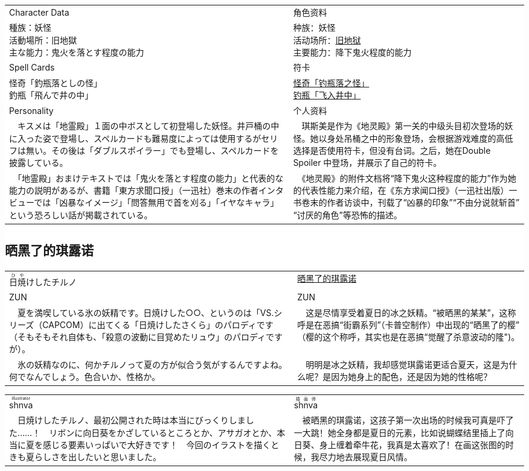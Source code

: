 

<table><tbody><tr class="tt-content-header" id="琪斯美-10" data-pos="&#91;&quot;\u742a\u65af\u7f8e&quot;,10&#93;"><td class="tt-jah" lang="ja"><div class="poem">Character Data</div></td><td class="tt-zhh" lang="zh"><div class="poem">角色资料</div></td></tr><tr class="tt-content" id="琪斯美-11" data-pos="&#91;&quot;\u742a\u65af\u7f8e&quot;,11&#93;"><td class="tt-ja" lang="ja"><div class="poem">種族：妖怪<br>活動場所：旧地獄<br>主な能力：鬼火を落とす程度の能力</div></td><td class="tt-zh" lang="zh"><div class="poem">种族：妖怪<br>活动场所：<a href="./旧地狱.md" title="旧地狱">旧地狱</a><br>主要能力：降下鬼火程度的能力</div></td></tr><tr class="tt-content-header" id="琪斯美-12" data-pos="&#91;&quot;\u742a\u65af\u7f8e&quot;,12&#93;"><td class="tt-jah" lang="ja"><div class="poem">Spell Cards</div></td><td class="tt-zhh" lang="zh"><div class="poem">符卡</div></td></tr><tr class="tt-content" id="琪斯美-13" data-pos="&#91;&quot;\u742a\u65af\u7f8e&quot;,13&#93;"><td class="tt-ja" lang="ja"><div class="poem">怪奇「釣瓶落としの怪」<br>釣瓶「飛んで井の中」</div></td><td class="tt-zh" lang="zh"><div class="poem"><a href="./钓瓶落之怪.md" title="钓瓶落之怪" unred="">怪奇「钓瓶落之怪」</a><br><a href="./飞入井中.md" title="飞入井中" unred="">钓瓶「飞入井中」</a></div></td></tr><tr class="tt-content-header" id="琪斯美-14" data-pos="&#91;&quot;\u742a\u65af\u7f8e&quot;,14&#93;"><td class="tt-jah" lang="ja"><div class="poem">Personality</div></td><td class="tt-zhh" lang="zh"><div class="poem">个人资料</div></td></tr><tr class="tt-content" id="琪斯美-15" data-pos="&#91;&quot;\u742a\u65af\u7f8e&quot;,15&#93;"><td class="tt-ja" lang="ja"><div class="poem">　キスメは「地霊殿」１面の中ボスとして初登場した妖怪。井戸桶の中に入った姿で登場し、スペルカードも難易度によっては使用するがセリフは無い。その後は「ダブルスポイラー」でも登場し、スペルカードを披露している。</div></td><td class="tt-zh" lang="zh"><div class="poem">　琪斯美是作为《地灵殿》第一关的中级头目初次登场的妖怪。她以身处吊桶之中的形象登场，会根据游戏难度的高低选择是否使用符卡，但没有台词。之后，她在Double Spoiler 中登场，并展示了自己的符卡。</div></td></tr><tr class="tt-content" id="琪斯美-16" data-pos="&#91;&quot;\u742a\u65af\u7f8e&quot;,16&#93;"><td class="tt-ja" lang="ja"><div class="poem">　「地霊殿」おまけテキストでは「鬼火を落とす程度の能力」と代表的な能力の説明があるが、書籍「東方求聞口授」（一迅社）巻末の作者インタビューでは「凶暴なイメージ」「問答無用で首を刈る」「イヤなキャラ」という恐ろしい話が掲載されている。</div></td><td class="tt-zh" lang="zh"><div class="poem">　《地灵殿》的附件文档将“降下鬼火这种程度的能力”作为她的代表性能力来介绍，在《东方求闻口授》（一迅社出版）一书卷末的作者访谈中，刊载了“凶暴的印象”“不由分说就斩首”“讨厌的角色”等恐怖的描述。<br></div></td></tr></tbody></table>



## 晒黑了的琪露诺

<table><tbody><tr class="tt-content-header" id="晒黑了的琪露诺-1" data-pos="&#91;&quot;\u6652\u9ed1\u4e86\u7684\u742a\u9732\u8bfa&quot;,1&#93;"><td class="tt-jah" lang="ja"><div class="poem"><ruby lang="ja"><rb>日</rb><rp> (</rp><rt>ひ</rt><rp>) </rp></ruby><ruby lang="ja"><rb>焼</rb><rp> (</rp><rt>や</rt><rp>) </rp></ruby>けしたチルノ</div></td><td class="tt-zhh" lang="zh"><div class="poem"><a href="./琪露诺.md" title="琪露诺">晒黑了的琪露诺</a></div></td></tr><tr class="tt-content-header" id="晒黑了的琪露诺-2" data-pos="&#91;&quot;\u6652\u9ed1\u4e86\u7684\u742a\u9732\u8bfa&quot;,2&#93;"><td class="tt-jah" lang="ja"><div class="poem">ZUN</div></td><td class="tt-zhh" lang="zh"><div class="poem">ZUN</div></td></tr><tr class="tt-content" id="晒黑了的琪露诺-3" data-pos="&#91;&quot;\u6652\u9ed1\u4e86\u7684\u742a\u9732\u8bfa&quot;,3&#93;"><td class="tt-ja" lang="ja"><div class="poem">　夏を満喫している氷の妖精です。日焼けした○○、というのは「VS.シリーズ（CAPCOM）に出てくる「日焼けしたさくら」のパロディです（そもそもそれ自体も、「殺意の波動に目覚めたリュウ」のパロディですが）。</div></td><td class="tt-zh" lang="zh"><div class="poem">　这是尽情享受着夏日的冰之妖精。“被晒黑的某某”，这称呼是在恶搞“街霸系列”（卡普空制作）中出现的“晒黑了的樱”（樱的这个称呼，其实也是在恶搞“觉醒了杀意波动的隆")。</div></td></tr><tr class="tt-content" id="晒黑了的琪露诺-4" data-pos="&#91;&quot;\u6652\u9ed1\u4e86\u7684\u742a\u9732\u8bfa&quot;,4&#93;"><td class="tt-ja" lang="ja"><div class="poem">　氷の妖精なのに、何かチルノって夏の方が似合う気がするんですよね。何でなんでしょう。色合いか、性格か。</div></td><td class="tt-zh" lang="zh"><div class="poem">　明明是冰之妖精，我却感觉琪露诺更适合夏天，这是为什么呢？是因为她身上的配色，还是因为她的性格呢？</div></td></tr></tbody></table>



<table><tbody><tr class="tt-content-header" id="晒黑了的琪露诺-6" data-pos="&#91;&quot;\u6652\u9ed1\u4e86\u7684\u742a\u9732\u8bfa&quot;,6&#93;"><td class="tt-jah" lang="ja"><div class="poem"><ruby lang="ja"><rb> shnva</rb><rp> (</rp><rt>illustrator</rt><rp>) </rp></ruby></div></td><td class="tt-zhh" lang="zh"><div class="poem"><ruby><rb> shnva</rb><rp> (</rp><rt>插画师</rt><rp>) </rp></ruby></div></td></tr><tr class="tt-content" id="晒黑了的琪露诺-7" data-pos="&#91;&quot;\u6652\u9ed1\u4e86\u7684\u742a\u9732\u8bfa&quot;,7&#93;"><td class="tt-ja" lang="ja"><div class="poem">　日焼けしたチルノ、最初公開された時は本当にびっくりしました……！　リボンに向日葵をかざしているところとか、アサガオとか、本当に夏を感じる要素いっぱいで大好きです！　今回のイラストを描くときも夏らしさを出したいと思いました。</div></td><td class="tt-zh" lang="zh"><div class="poem">　被晒黑的琪露诺，这孩子第一次出场的时候我可真是吓了一大跳！她全身都是夏日的元素，比如说蝴蝶结里插上了向日葵、身上缠着牵牛花，我真是太喜欢了！在画这张图的时候，我尽力地去展现夏日风情。</div></td></tr></tbody></table>

